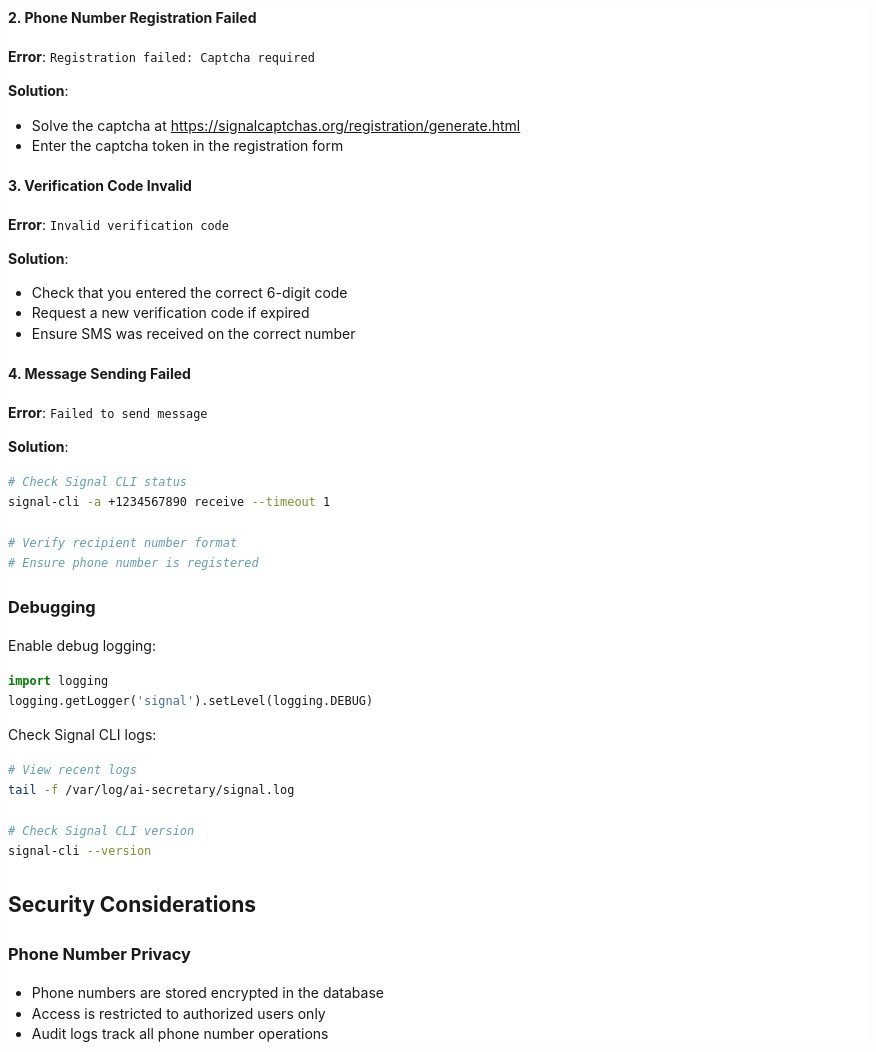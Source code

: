 #### 2. Phone Number Registration Failed

**Error**: `Registration failed: Captcha required`

**Solution**:
- Solve the captcha at https://signalcaptchas.org/registration/generate.html
- Enter the captcha token in the registration form

#### 3. Verification Code Invalid

**Error**: `Invalid verification code`

**Solution**:
- Check that you entered the correct 6-digit code
- Request a new verification code if expired
- Ensure SMS was received on the correct number

#### 4. Message Sending Failed

**Error**: `Failed to send message`

**Solution**:
```bash
# Check Signal CLI status
signal-cli -a +1234567890 receive --timeout 1

# Verify recipient number format
# Ensure phone number is registered
```

### Debugging

Enable debug logging:

```python
import logging
logging.getLogger('signal').setLevel(logging.DEBUG)
```

Check Signal CLI logs:
```bash
# View recent logs
tail -f /var/log/ai-secretary/signal.log

# Check Signal CLI version
signal-cli --version
```

## Security Considerations

### Phone Number Privacy

- Phone numbers are stored encrypted in the database
- Access is restricted to authorized users only
- Audit logs track all phone number operations

